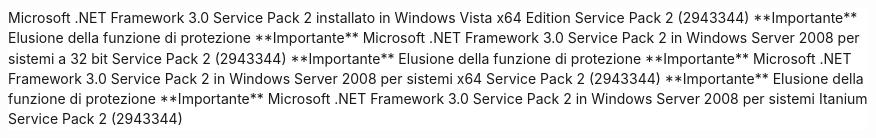 </td>
</tr>
<tr>
<td style="border:1px solid black;">
Microsoft .NET Framework 3.0 Service Pack 2 installato in Windows Vista x64 Edition Service Pack 2  
(2943344)

</td>
<td style="border:1px solid black;">
**Importante**  
Elusione della funzione di protezione

</td>
<td style="border:1px solid black;">
**Importante**

</td>
</tr>
<tr>
<td style="border:1px solid black;">
Microsoft .NET Framework 3.0 Service Pack 2 in Windows Server 2008 per sistemi a 32 bit Service Pack 2  
(2943344)

</td>
<td style="border:1px solid black;">
**Importante**  
Elusione della funzione di protezione

</td>
<td style="border:1px solid black;">
**Importante**

</td>
</tr>
<tr>
<td style="border:1px solid black;">
Microsoft .NET Framework 3.0 Service Pack 2 in Windows Server 2008 per sistemi x64 Service Pack 2  
(2943344)

</td>
<td style="border:1px solid black;">
**Importante**  
Elusione della funzione di protezione

</td>
<td style="border:1px solid black;">
**Importante**

</td>
</tr>
<tr>
<td style="border:1px solid black;">
Microsoft .NET Framework 3.0 Service Pack 2 in Windows Server 2008 per sistemi Itanium Service Pack 2  
(2943344)
